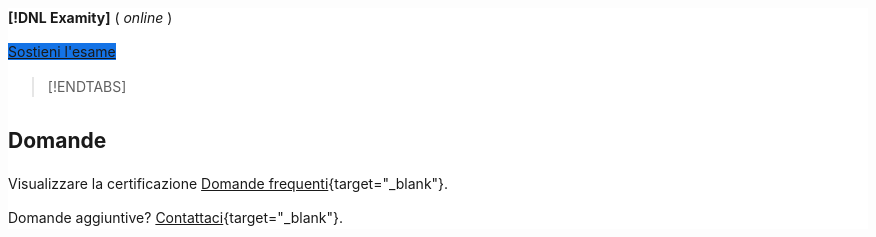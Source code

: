 **[!DNL Examity]** ( *online* )

<a href="https://www.certmetrics.com/adobe/candidate/examity_sso.aspx?eid=AD0-E556" target="_blank" class="spectrum-Button spectrum-Button--fill spectrum-Button--accent spectrum-Button--sizeM is-margin-bottom-big-big at-element-click-tracking" style="background-color:#1473E6">

<span class="spectrum-Button-label has-no-wrap">
   Sostieni l'esame
</span>
</a>

>[!ENDTABS]

## Domande

Visualizzare la certificazione [Domande frequenti](https://experienceleague.adobe.com/docs/certification/certification/faq.html){target="_blank"}.

Domande aggiuntive? [Contattaci](mailto:certif@adobe.com){target="_blank"}.
